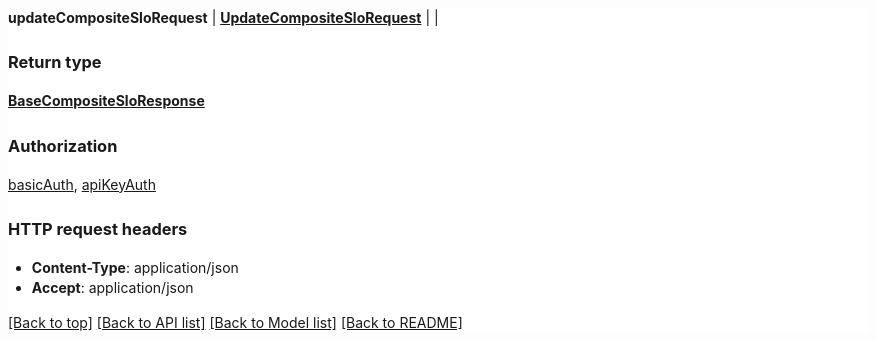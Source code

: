 
 **updateCompositeSloRequest** | [**UpdateCompositeSloRequest**](UpdateCompositeSloRequest.md) |  | 

### Return type

[**BaseCompositeSloResponse**](BaseCompositeSloResponse.md)

### Authorization

[basicAuth](../README.md#basicAuth), [apiKeyAuth](../README.md#apiKeyAuth)

### HTTP request headers

- **Content-Type**: application/json
- **Accept**: application/json

[[Back to top]](#) [[Back to API list]](../README.md#documentation-for-api-endpoints)
[[Back to Model list]](../README.md#documentation-for-models)
[[Back to README]](../README.md)

